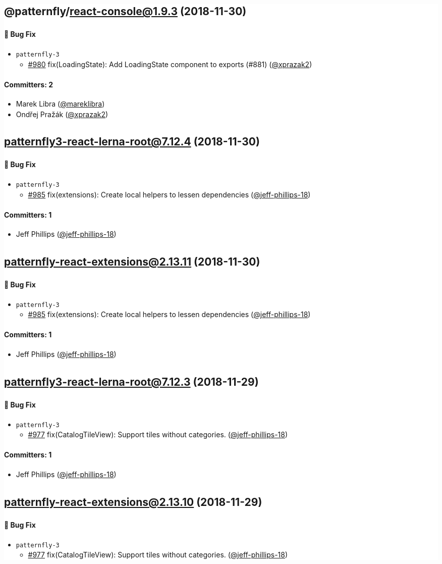## @patternfly/react-console@1.9.3 (2018-11-30)

#### :bug: Bug Fix
* `patternfly-3`
  * [#980](https://github.com/patternfly/patternfly-react/pull/980) fix(LoadingState): Add LoadingState component to exports (#881) ([@xprazak2](https://github.com/xprazak2))

#### Committers: 2
- Marek Libra ([@mareklibra](https://github.com/mareklibra))
- Ondřej Pražák ([@xprazak2](https://github.com/xprazak2))


## patternfly3-react-lerna-root@7.12.4 (2018-11-30)

#### :bug: Bug Fix
* `patternfly-3`
  * [#985](https://github.com/patternfly/patternfly-react/pull/985) fix(extensions): Create local helpers to lessen dependencies ([@jeff-phillips-18](https://github.com/jeff-phillips-18))

#### Committers: 1
- Jeff Phillips ([@jeff-phillips-18](https://github.com/jeff-phillips-18))


## patternfly-react-extensions@2.13.11 (2018-11-30)

#### :bug: Bug Fix
* `patternfly-3`
  * [#985](https://github.com/patternfly/patternfly-react/pull/985) fix(extensions): Create local helpers to lessen dependencies ([@jeff-phillips-18](https://github.com/jeff-phillips-18))

#### Committers: 1
- Jeff Phillips ([@jeff-phillips-18](https://github.com/jeff-phillips-18))


## patternfly3-react-lerna-root@7.12.3 (2018-11-29)

#### :bug: Bug Fix
* `patternfly-3`
  * [#977](https://github.com/patternfly/patternfly-react/pull/977) fix(CatalogTileView): Support tiles without categories. ([@jeff-phillips-18](https://github.com/jeff-phillips-18))

#### Committers: 1
- Jeff Phillips ([@jeff-phillips-18](https://github.com/jeff-phillips-18))


## patternfly-react-extensions@2.13.10 (2018-11-29)

#### :bug: Bug Fix
* `patternfly-3`
  * [#977](https://github.com/patternfly/patternfly-react/pull/977) fix(CatalogTileView): Support tiles without categories. ([@jeff-phillips-18](https://github.com/jeff-phillips-18))
